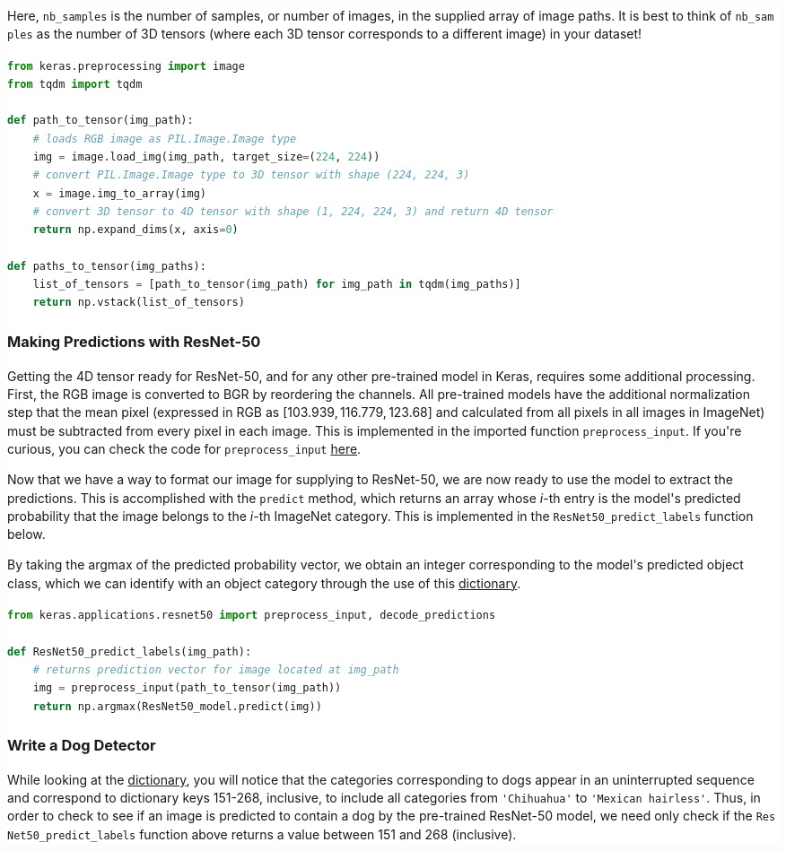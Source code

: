 Here, `nb_samples` is the number of samples, or number of images, in the supplied array of image paths.  It is best to think of `nb_samples` as the number of 3D tensors (where each 3D tensor corresponds to a different image) in your dataset!


```python
from keras.preprocessing import image                  
from tqdm import tqdm

def path_to_tensor(img_path):
    # loads RGB image as PIL.Image.Image type
    img = image.load_img(img_path, target_size=(224, 224))
    # convert PIL.Image.Image type to 3D tensor with shape (224, 224, 3)
    x = image.img_to_array(img)
    # convert 3D tensor to 4D tensor with shape (1, 224, 224, 3) and return 4D tensor
    return np.expand_dims(x, axis=0)

def paths_to_tensor(img_paths):
    list_of_tensors = [path_to_tensor(img_path) for img_path in tqdm(img_paths)]
    return np.vstack(list_of_tensors)
```

### Making Predictions with ResNet-50

Getting the 4D tensor ready for ResNet-50, and for any other pre-trained model in Keras, requires some additional processing.  First, the RGB image is converted to BGR by reordering the channels.  All pre-trained models have the additional normalization step that the mean pixel (expressed in RGB as $[103.939, 116.779, 123.68]$ and calculated from all pixels in all images in ImageNet) must be subtracted from every pixel in each image.  This is implemented in the imported function `preprocess_input`.  If you're curious, you can check the code for `preprocess_input` [here](https://github.com/fchollet/keras/blob/master/keras/applications/imagenet_utils.py).

Now that we have a way to format our image for supplying to ResNet-50, we are now ready to use the model to extract the predictions.  This is accomplished with the `predict` method, which returns an array whose $i$-th entry is the model's predicted probability that the image belongs to the $i$-th ImageNet category.  This is implemented in the `ResNet50_predict_labels` function below.

By taking the argmax of the predicted probability vector, we obtain an integer corresponding to the model's predicted object class, which we can identify with an object category through the use of this [dictionary](https://gist.github.com/yrevar/942d3a0ac09ec9e5eb3a). 


```python
from keras.applications.resnet50 import preprocess_input, decode_predictions

def ResNet50_predict_labels(img_path):
    # returns prediction vector for image located at img_path
    img = preprocess_input(path_to_tensor(img_path))
    return np.argmax(ResNet50_model.predict(img))
```

### Write a Dog Detector

While looking at the [dictionary](https://gist.github.com/yrevar/942d3a0ac09ec9e5eb3a), you will notice that the categories corresponding to dogs appear in an uninterrupted sequence and correspond to dictionary keys 151-268, inclusive, to include all categories from `'Chihuahua'` to `'Mexican hairless'`.  Thus, in order to check to see if an image is predicted to contain a dog by the pre-trained ResNet-50 model, we need only check if the `ResNet50_predict_labels` function above returns a value between 151 and 268 (inclusive).
